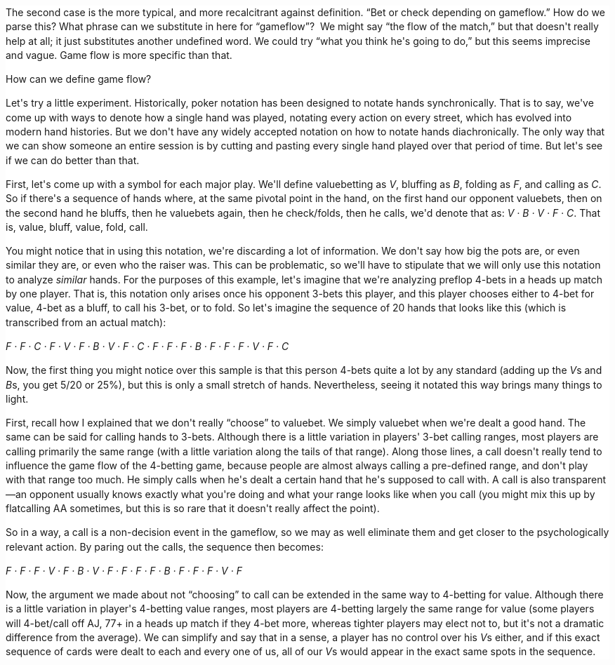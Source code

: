 The second case is the more typical, and more recalcitrant against definition. &ldquo;Bet or check depending on gameflow.&rdquo; How do we parse this? What phrase can we substitute in here for &ldquo;gameflow&rdquo;?  We might say &ldquo;the flow of the match,&rdquo; but that doesn't really help at all; it just substitutes another undefined word. We could try &ldquo;what you think he's going to do,&rdquo; but this seems imprecise and vague. Game flow is more specific than that.

How can we define game flow?

Let's try a little experiment. Historically, poker notation has been designed to notate hands synchronically. That is to say, we've come up with ways to denote how a single hand was played, notating every action on every street, which has evolved into modern hand histories. But we don't have any widely accepted notation on how to notate hands diachronically. The only way that we can show someone an entire session is by cutting and pasting every single hand played over that period of time. But let's see if we can do better than that.

First, let's come up with a symbol for each major play. We'll define valuebetting as *V*, bluffing as *B*, folding as *F*, and calling as *C*. So if there's a sequence of hands where, at the same pivotal point in the hand, on the first hand our opponent valuebets, then on the second hand he bluffs, then he valuebets again, then he check/folds, then he calls, we'd denote that as: *V · B · V · F · C*. That is, value, bluff, value, fold, call.

You might notice that in using this notation, we're discarding a lot of information. We don't say how big the pots are, or even similar they are, or even who the raiser was. This can be problematic, so we'll have to stipulate that we will only use this notation to analyze *similar* hands. For the purposes of this example, let's imagine that we're analyzing preflop 4-bets in a heads up match by one player. That is, this notation only arises once his opponent 3-bets this player, and this player chooses either to 4-bet for value, 4-bet as a bluff, to call his 3-bet, or to fold. So let's imagine the sequence of 20 hands that looks like this (which is transcribed from an actual match):

*F · F · C · F · V · F · B · V · F · C · F · F · F · B · F · F · F · V · F · C*

Now, the first thing you might notice over this sample is that this person 4-bets quite a lot by any standard (adding up the *V*s and *B*s, you get 5/20 or 25%), but this is only a small stretch of hands. Nevertheless, seeing it notated this way brings many things to light.

First, recall how I explained that we don't really &ldquo;choose&rdquo; to valuebet. We simply valuebet when we're dealt a good hand. The same can be said for calling hands to 3-bets. Although there is a little variation in players' 3-bet calling ranges, most players are calling primarily the same range (with a little variation along the tails of that range). Along those lines, a call doesn't really tend to influence the game flow of the 4-betting game, because people are almost always calling a pre-defined range, and don't play with that range too much. He simply calls when he's dealt a certain hand that he's supposed to call with. A call is also transparent&mdash;an opponent usually knows exactly what you're doing and what your range looks like when you call (you might mix this up by flatcalling AA sometimes, but this is so rare that it doesn't really affect the point).

So in a way, a call is a non-decision event in the gameflow, so we may as well eliminate them and get closer to the psychologically relevant action. By paring out the calls, the sequence then becomes:

*F · F · F · V · F · B · V · F · F · F · F · B · F · F · F · V · F*

Now, the argument we made about not &ldquo;choosing&rdquo; to call can be extended in the same way to 4-betting for value. Although there is a little variation in player's 4-betting value ranges, most players are 4-betting largely the same range for value (some players will 4-bet/call off AJ, 77+ in a heads up match if they 4-bet more, whereas tighter players may elect not to, but it's not a dramatic difference from the average). We can simplify and say that in a sense, a player has no control over his *V*s either, and if this exact sequence of cards were dealt to each and every one of us, all of our *V*s would appear in the exact same spots in the sequence.

